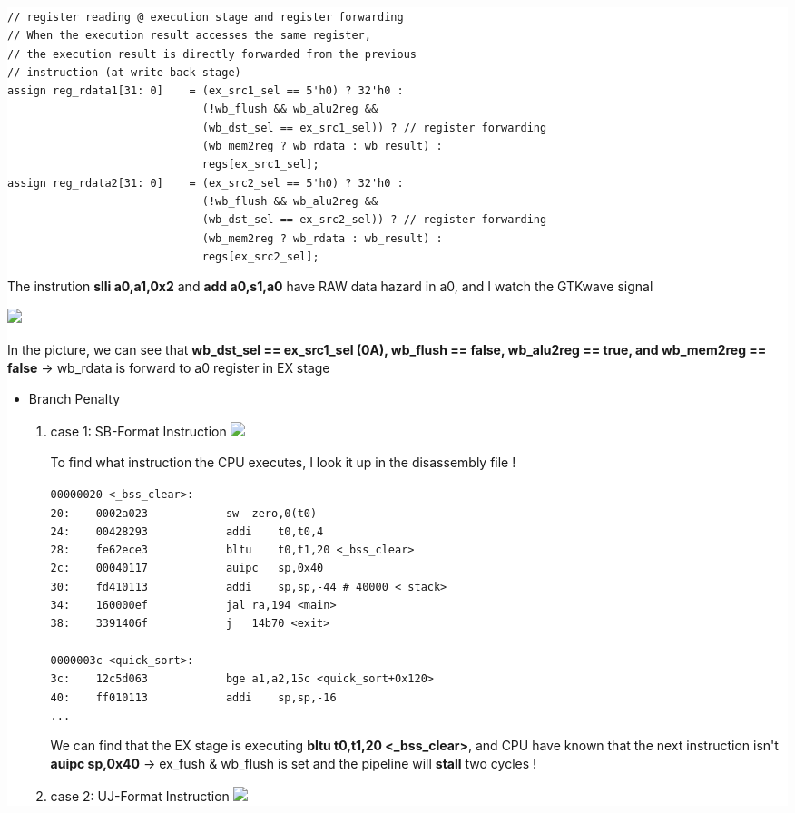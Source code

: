   ```Verilog=
  // register reading @ execution stage and register forwarding
  // When the execution result accesses the same register,
  // the execution result is directly forwarded from the previous
  // instruction (at write back stage)
  assign reg_rdata1[31: 0]    = (ex_src1_sel == 5'h0) ? 32'h0 :
                                (!wb_flush && wb_alu2reg &&
                                (wb_dst_sel == ex_src1_sel)) ? // register forwarding
                                (wb_mem2reg ? wb_rdata : wb_result) :
                                regs[ex_src1_sel];
  assign reg_rdata2[31: 0]    = (ex_src2_sel == 5'h0) ? 32'h0 :
                                (!wb_flush && wb_alu2reg &&
                                (wb_dst_sel == ex_src2_sel)) ? // register forwarding
                                (wb_mem2reg ? wb_rdata : wb_result) :
                                regs[ex_src2_sel];
  ```
  
  The instrution **slli	a0,a1,0x2** and **add a0,s1,a0** have RAW data hazard in a0, and I watch the GTKwave signal
  
  ![](https://i.imgur.com/V2l4TOE.png)

  In the picture, we can see that **wb_dst_sel == ex_src1_sel (0A), wb_flush == false, wb_alu2reg == true, and wb_mem2reg == false**
  &rarr; wb_rdata is forward to a0 register in EX stage
  
  
- Branch Penalty
  1. case 1: SB-Format Instruction
	 ![](https://i.imgur.com/J2wIxcr.png)
        
	 To find what instruction the CPU executes, I look it up in the disassembly file !
	 ```assembly
	 00000020 <_bss_clear>:
  	 20:	0002a023          	sw	zero,0(t0)
     24:	00428293          	addi	t0,t0,4
     28:	fe62ece3          	bltu	t0,t1,20 <_bss_clear>
	 2c:	00040117          	auipc	sp,0x40
     30:	fd410113          	addi	sp,sp,-44 # 40000 <_stack>
     34:	160000ef          	jal	ra,194 <main>
     38:	3391406f          	j	14b70 <exit>

	 0000003c <quick_sort>:
     3c:	12c5d063          	bge	a1,a2,15c <quick_sort+0x120>
     40:	ff010113          	addi	sp,sp,-16
	 ...
	 ```
		
	 We can find that the EX stage is executing **bltu	t0,t1,20 <_bss_clear>**, and CPU have known that the next instruction isn't **auipc	sp,0x40** 
	 &rarr; ex_fush & wb_flush is set and the pipeline will **stall** two cycles !		
     
  2. case 2: UJ-Format Instruction
	 ![](https://i.imgur.com/FdAo169.png)
